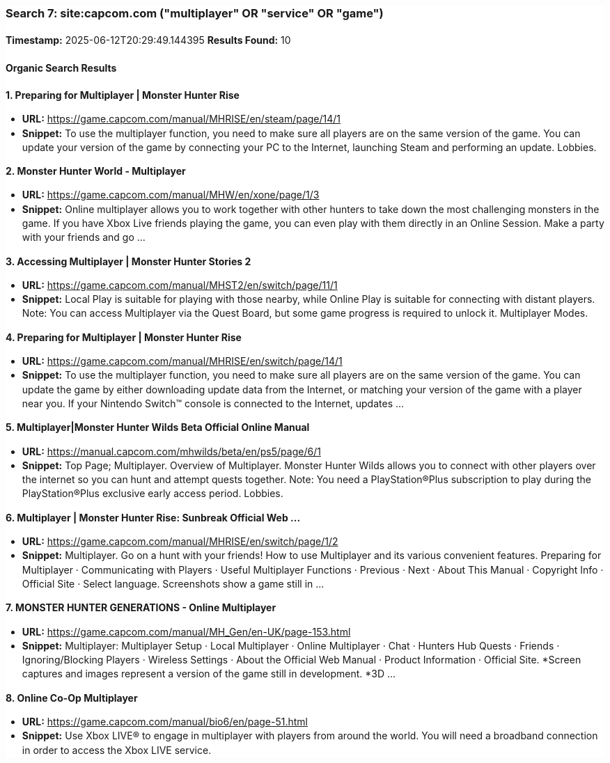 
### Search 7: site:capcom.com ("multiplayer" OR "service" OR "game")
**Timestamp:** 2025-06-12T20:29:49.144395
**Results Found:** 10

#### Organic Search Results
**1. Preparing for Multiplayer | Monster Hunter Rise**
* **URL:** https://game.capcom.com/manual/MHRISE/en/steam/page/14/1
* **Snippet:** To use the multiplayer function, you need to make sure all players are on the same version of the game. You can update your version of the game by connecting your PC to the Internet, launching Steam and performing an update. Lobbies.

**2. Monster Hunter World - Multiplayer**
* **URL:** https://game.capcom.com/manual/MHW/en/xone/page/1/3
* **Snippet:** Online multiplayer allows you to work together with other hunters to take down the most challenging monsters in the game. If you have Xbox Live friends playing the game, you can even play with them directly in an Online Session. Make a party with your friends and go ...

**3. Accessing Multiplayer | Monster Hunter Stories 2**
* **URL:** https://game.capcom.com/manual/MHST2/en/switch/page/11/1
* **Snippet:** Local Play is suitable for playing with those nearby, while Online Play is suitable for connecting with distant players. Note: You can access Multiplayer via the Quest Board, but some game progress is required to unlock it. Multiplayer Modes.

**4. Preparing for Multiplayer | Monster Hunter Rise**
* **URL:** https://game.capcom.com/manual/MHRISE/en/switch/page/14/1
* **Snippet:** To use the multiplayer function, you need to make sure all players are on the same version of the game. You can update the game by either downloading update data from the Internet, or matching your version of the game with a player near you. If your Nintendo Switch™ console is connected to the Internet, updates ...

**5. Multiplayer|Monster Hunter Wilds Beta Official Online Manual**
* **URL:** https://manual.capcom.com/mhwilds/beta/en/ps5/page/6/1
* **Snippet:** Top Page; Multiplayer. Overview of Multiplayer. Monster Hunter Wilds allows you to connect with other players over the internet so you can hunt and attempt quests together. Note: You need a PlayStation®Plus subscription to play during the PlayStation®Plus exclusive early access period. Lobbies.

**6. Multiplayer | Monster Hunter Rise: Sunbreak Official Web ...**
* **URL:** https://game.capcom.com/manual/MHRISE/en/switch/page/1/2
* **Snippet:** Multiplayer. Go on a hunt with your friends! How to use Multiplayer and its various convenient features. Preparing for Multiplayer · Communicating with Players · Useful Multiplayer Functions · Previous · Next · About This Manual · Copyright Info · Official Site · Select language. Screenshots show a game still in ...

**7. MONSTER HUNTER GENERATIONS - Online Multiplayer**
* **URL:** https://game.capcom.com/manual/MH_Gen/en-UK/page-153.html
* **Snippet:** Multiplayer: Multiplayer Setup · Local Multiplayer · Online Multiplayer · Chat · Hunters Hub Quests · Friends · Ignoring/Blocking Players · Wireless Settings · About the Official Web Manual · Product Information · Official Site. *Screen captures and images represent a version of the game still in development. *3D ...

**8. Online Co-Op Multiplayer**
* **URL:** https://game.capcom.com/manual/bio6/en/page-51.html
* **Snippet:** Use Xbox LIVE® to engage in multiplayer with players from around the world. You will need a broadband connection in order to access the Xbox LIVE service.
